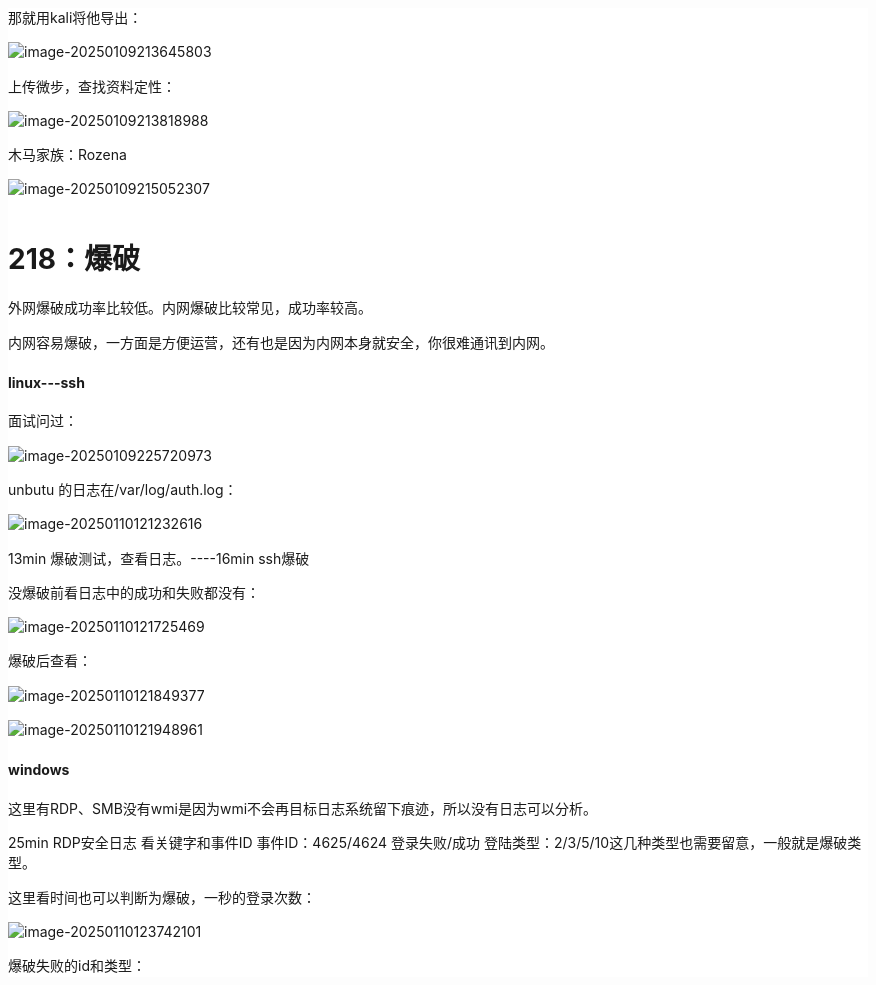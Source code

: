 那就用kali将他导出：

![image-20250109213645803](E:\新建文件夹\新建文件夹\typora学习笔记软件\缓存\image-20250109213645803.png)

上传微步，查找资料定性：

![image-20250109213818988](E:\新建文件夹\新建文件夹\typora学习笔记软件\缓存\image-20250109213818988.png)


木马家族：Rozena

![image-20250109215052307](E:\新建文件夹\新建文件夹\typora学习笔记软件\缓存\image-20250109215052307.png)

# 218：爆破

外网爆破成功率比较低。内网爆破比较常见，成功率较高。

内网容易爆破，一方面是方便运营，还有也是因为内网本身就安全，你很难通讯到内网。

#### linux---ssh

面试问过：

![image-20250109225720973](E:\新建文件夹\新建文件夹\typora学习笔记软件\缓存\image-20250109225720973.png)

unbutu 的日志在/var/log/auth.log：

![image-20250110121232616](E:\新建文件夹\新建文件夹\typora学习笔记软件\缓存\image-20250110121232616.png)

13min   爆破测试，查看日志。----16min      ssh爆破

没爆破前看日志中的成功和失败都没有：

![image-20250110121725469](E:\新建文件夹\新建文件夹\typora学习笔记软件\缓存\image-20250110121725469.png)

爆破后查看：

![image-20250110121849377](E:\新建文件夹\新建文件夹\typora学习笔记软件\缓存\image-20250110121849377.png)

![image-20250110121948961](E:\新建文件夹\新建文件夹\typora学习笔记软件\缓存\image-20250110121948961.png)



#### windows

这里有RDP、SMB没有wmi是因为wmi不会再目标日志系统留下痕迹，所以没有日志可以分析。

25min   RDP安全日志  看关键字和事件ID     事件ID：4625/4624      登录失败/成功         登陆类型：2/3/5/10这几种类型也需要留意，一般就是爆破类型。

这里看时间也可以判断为爆破，一秒的登录次数：

![image-20250110123742101](E:\新建文件夹\新建文件夹\typora学习笔记软件\缓存\image-20250110123742101.png)

爆破失败的id和类型：
